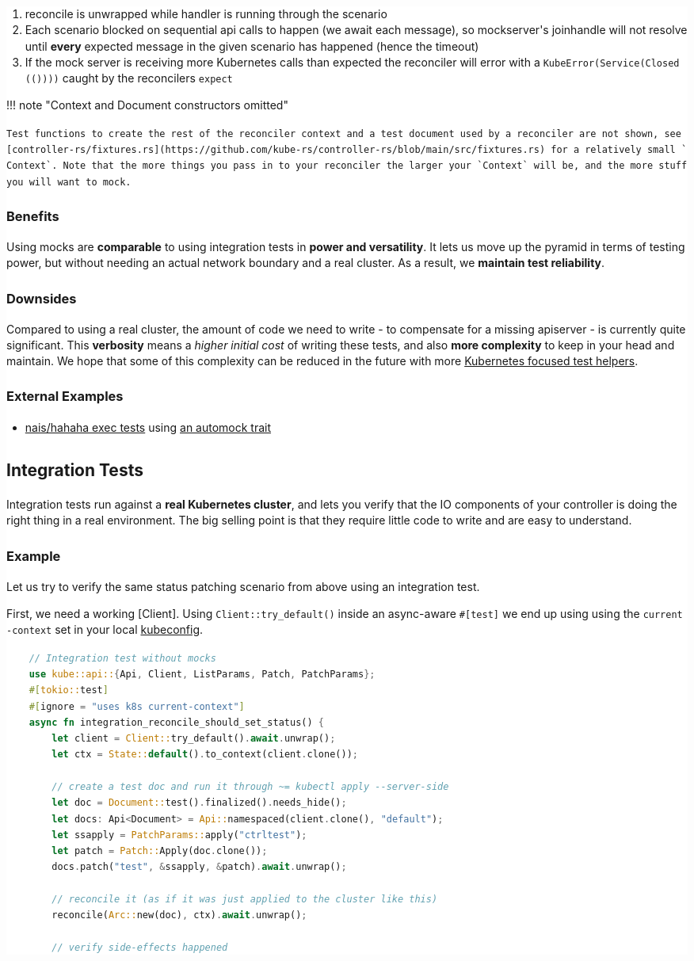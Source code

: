 1. reconcile is unwrapped while handler is running through the scenario
2. Each scenario blocked on sequential api calls to happen (we await each message), so mockserver's joinhandle will not resolve until **every** expected message in the given scenario has happened (hence the timeout) 
3. If the mock server is receiving more Kubernetes calls than expected the reconciler will error with a `KubeError(Service(Closed(())))` caught by the reconcilers `expect`

!!! note "Context and Document constructors omitted"

    Test functions to create the rest of the reconciler context and a test document used by a reconciler are not shown, see [controller-rs/fixtures.rs](https://github.com/kube-rs/controller-rs/blob/main/src/fixtures.rs) for a relatively small `Context`. Note that the more things you pass in to your reconciler the larger your `Context` will be, and the more stuff you will want to mock. 

### Benefits
Using mocks are __comparable__ to using integration tests in **power and versatility**. It lets us move up the pyramid in terms of testing power, but without needing an actual network boundary and a real cluster. As a result, we **maintain test reliability**.

### Downsides
Compared to using a real cluster, the amount of code we need to write - to compensate for a missing apiserver - is currently quite significant. This **verbosity** means a _higher initial cost_ of writing these tests, and also **more complexity** to keep in your head and maintain. We hope that some of this complexity can be reduced in the future with more [Kubernetes focused test helpers](https://github.com/kube-rs/kube/issues/1108).

### External Examples

- [nais/hahaha exec tests](https://github.com/nais/hahaha/blob/43cff519ffbc7c0106ff46f963c3308329301500/src/reconciler.rs#L205-L308) using [an automock trait](https://github.com/nais/hahaha/blob/43cff519ffbc7c0106ff46f963c3308329301500/src/api.rs#L13-L21)

## Integration Tests

Integration tests run against a **real Kubernetes cluster**, and lets you verify that the IO components of your controller is doing the right thing in a real environment. The big selling point is that they require little code to write and are easy to understand.

### Example
Let us try to verify the same status patching scenario from above using an integration test.

First, we need a working [Client]. Using `Client::try_default()` inside an async-aware `#[test]` we end up using using the `current-context` set in your local [kubeconfig](https://kubernetes.io/docs/concepts/configuration/organize-cluster-access-kubeconfig/).

```rust
    // Integration test without mocks
    use kube::api::{Api, Client, ListParams, Patch, PatchParams};
    #[tokio::test]
    #[ignore = "uses k8s current-context"]
    async fn integration_reconcile_should_set_status() {
        let client = Client::try_default().await.unwrap();
        let ctx = State::default().to_context(client.clone());

        // create a test doc and run it through ~= kubectl apply --server-side
        let doc = Document::test().finalized().needs_hide();
        let docs: Api<Document> = Api::namespaced(client.clone(), "default");
        let ssapply = PatchParams::apply("ctrltest");
        let patch = Patch::Apply(doc.clone());
        docs.patch("test", &ssapply, &patch).await.unwrap();

        // reconcile it (as if it was just applied to the cluster like this)
        reconcile(Arc::new(doc), ctx).await.unwrap();

        // verify side-effects happened
```

[//begin]: # "Autogenerated link references for markdown compatibility"
[reconciler]: reconciler "The Reconciler"
[reconciler##using-context]: reconciler "The Reconciler"
[//end]: # "Autogenerated link references"